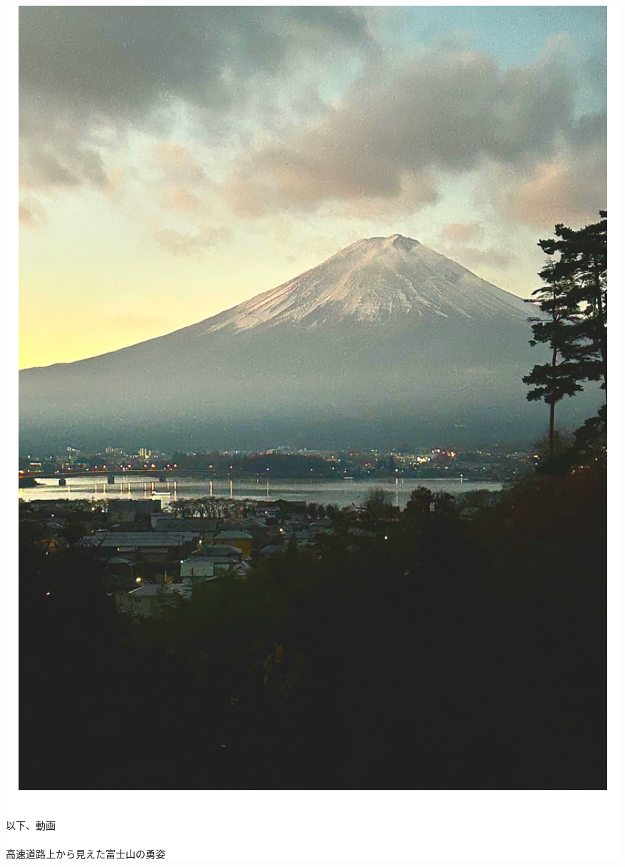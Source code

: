 <a href="20231202_074.JPG" data-lightbox="abc"><img src="20231202_074.JPG" alt="サンプル画像" width="900" /></a>
<br><br>
<p>以下、動画<br><br>高速道路上から見えた富士山の勇姿</p>
